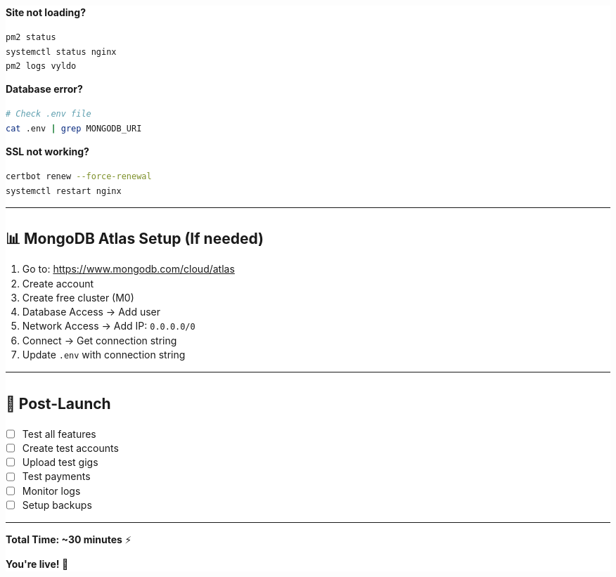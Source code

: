 **Site not loading?**
```bash
pm2 status
systemctl status nginx
pm2 logs vyldo
```

**Database error?**
```bash
# Check .env file
cat .env | grep MONGODB_URI
```

**SSL not working?**
```bash
certbot renew --force-renewal
systemctl restart nginx
```

---

## 📊 MongoDB Atlas Setup (If needed)

1. Go to: https://www.mongodb.com/cloud/atlas
2. Create account
3. Create free cluster (M0)
4. Database Access → Add user
5. Network Access → Add IP: `0.0.0.0/0`
6. Connect → Get connection string
7. Update `.env` with connection string

---

## 🎯 Post-Launch

- [ ] Test all features
- [ ] Create test accounts
- [ ] Upload test gigs
- [ ] Test payments
- [ ] Monitor logs
- [ ] Setup backups

---

**Total Time: ~30 minutes** ⚡

**You're live! 🚀**
